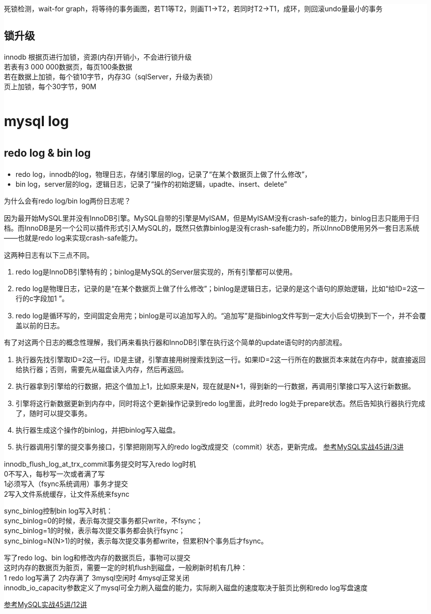死锁检测，wait-for graph，将等待的事务画图，若T1等T2，则画T1->T2，若同时T2->T1，成环，则回滚undo量最小的事务

## 锁升级
innodb 根据页进行加锁，资源(内存)开销小，不会进行锁升级   
若表有3 000 000数据页，每页100条数据   
若在数据上加锁，每个锁10字节，内存3G（sqlServer，升级为表锁）   
页上加锁，每个30字节，90M   

# mysql log
## redo log & bin log
* redo log，innodb的log，物理日志，存储引擎层的log，记录了“在某个数据页上做了什么修改”，
* bin log，server层的log，逻辑日志，记录了“操作的初始逻辑，upadte、insert、delete”

为什么会有redo log/bin log两份日志呢？

因为最开始MySQL里并没有InnoDB引擎。MySQL自带的引擎是MyISAM，但是MyISAM没有crash-safe的能力，binlog日志只能用于归档。而InnoDB是另一个公司以插件形式引入MySQL的，既然只依靠binlog是没有crash-safe能力的，所以InnoDB使用另外一套日志系统——也就是redo log来实现crash-safe能力。

这两种日志有以下三点不同。

1. redo log是InnoDB引擎特有的；binlog是MySQL的Server层实现的，所有引擎都可以使用。

1. redo log是物理日志，记录的是“在某个数据页上做了什么修改”；binlog是逻辑日志，记录的是这个语句的原始逻辑，比如“给ID=2这一行的c字段加1 ”。

1. redo log是循环写的，空间固定会用完；binlog是可以追加写入的。“追加写”是指binlog文件写到一定大小后会切换到下一个，并不会覆盖以前的日志。

有了对这两个日志的概念性理解，我们再来看执行器和InnoDB引擎在执行这个简单的update语句时的内部流程。

1. 执行器先找引擎取ID=2这一行。ID是主键，引擎直接用树搜索找到这一行。如果ID=2这一行所在的数据页本来就在内存中，就直接返回给执行器；否则，需要先从磁盘读入内存，然后再返回。

1. 执行器拿到引擎给的行数据，把这个值加上1，比如原来是N，现在就是N+1，得到新的一行数据，再调用引擎接口写入这行新数据。

1. 引擎将这行新数据更新到内存中，同时将这个更新操作记录到redo log里面，此时redo log处于prepare状态。然后告知执行器执行完成了，随时可以提交事务。

1. 执行器生成这个操作的binlog，并把binlog写入磁盘。

1. 执行器调用引擎的提交事务接口，引擎把刚刚写入的redo log改成提交（commit）状态，更新完成。
[参考MySQL实战45讲/3讲]()

innodb_flush_log_at_trx_commit事务提交时写入redo log时机    
0不写入，每秒写一次或者满了写   
1必须写入（fsync系统调用）事务才提交   
2写入文件系统缓存，让文件系统来fsync   

sync_binlog控制bin log写入时机：   
sync_binlog=0的时候，表示每次提交事务都只write，不fsync；   
sync_binlog=1的时候，表示每次提交事务都会执行fsync；   
sync_binlog=N(N>1)的时候，表示每次提交事务都write，但累积N个事务后才fsync。   

写了redo log、bin log和修改内存的数据页后，事物可以提交   
这时内存的数据页为脏页，需要一定的时机flush到磁盘，一般刷新时机有几种：   
1 redo log写满了 2内存满了 3mysql空闲时 4mysql正常关闭   
innodb_io_capacity参数定义了mysql可全力刷入磁盘的能力，实际刷入磁盘的速度取决于脏页比例和redo log写盘速度

[参考MySQL实战45讲/12讲]()
